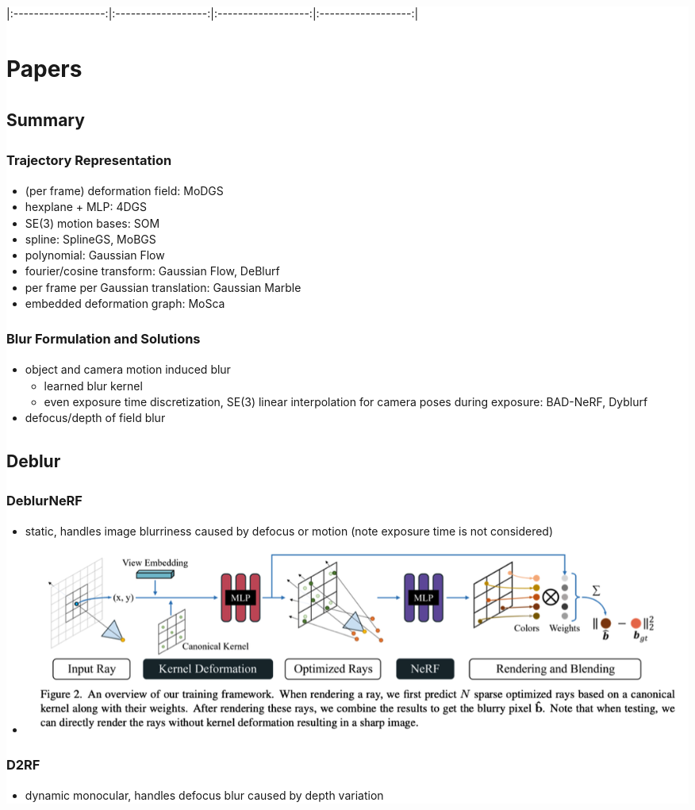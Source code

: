 |:------------------:|:------------------:|:------------------:|:------------------:|


# Papers
## Summary
### Trajectory Representation
- (per frame) deformation field: MoDGS
- hexplane + MLP: 4DGS
- SE(3) motion bases: SOM
- spline: SplineGS, MoBGS
- polynomial: Gaussian Flow
- fourier/cosine transform: Gaussian Flow, DeBlurf
- per frame per Gaussian translation: Gaussian Marble
- embedded deformation graph: MoSca

### Blur Formulation and Solutions
- object and camera motion induced blur
    - learned blur kernel
    - even exposure time discretization, SE(3) linear interpolation for camera poses during exposure: BAD-NeRF, Dyblurf
- defocus/depth of field blur

## Deblur
### DeblurNeRF
- static, handles image blurriness caused by defocus or motion (note exposure time is not considered)
- ![](/images/deblur-nerf.png)

### D2RF
- dynamic monocular, handles defocus blur caused by depth variation 